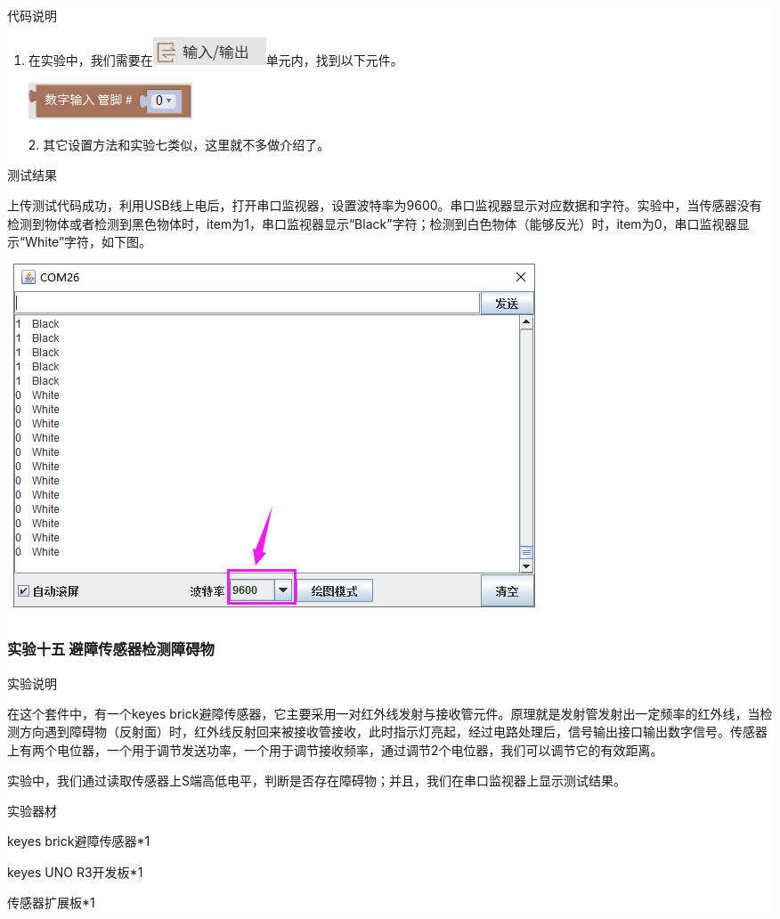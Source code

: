 代码说明

1.  在实验中，我们需要在![](media/fc8a10109a7f1a5ec50890c28d272278.png)单元内，找到以下元件。

    ![](media/dce56325b80d9ad4dddd5f9c9fa08d51.png)

    2\. 其它设置方法和实验七类似，这里就不多做介绍了。

测试结果

上传测试代码成功，利用USB线上电后，打开串口监视器，设置波特率为9600。串口监视器显示对应数据和字符。实验中，当传感器没有检测到物体或者检测到黑色物体时，item为1，串口监视器显示“Black”字符；检测到白色物体（能够反光）时，item为0，串口监视器显示“White”字符，如下图。

![](media/173df5a84501789b3aa40d842b7d0fdb.png)

### 实验十五 避障传感器检测障碍物

实验说明

在这个套件中，有一个keyes brick避障传感器，它主要采用一对红外线发射与接收管元件。原理就是发射管发射出一定频率的红外线，当检测方向遇到障碍物（反射面）时，红外线反射回来被接收管接收，此时指示灯亮起，经过电路处理后，信号输出接口输出数字信号。传感器上有两个电位器，一个用于调节发送功率，一个用于调节接收频率，通过调节2个电位器，我们可以调节它的有效距离。

实验中，我们通过读取传感器上S端高低电平，判断是否存在障碍物；并且，我们在串口监视器上显示测试结果。

实验器材

keyes brick避障传感器\*1

keyes UNO R3开发板\*1

传感器扩展板\*1
